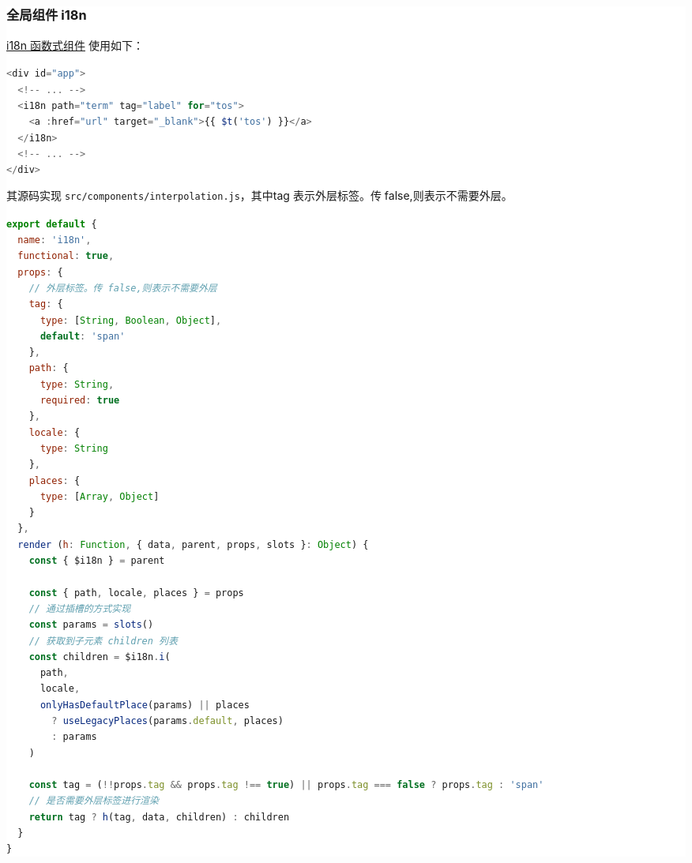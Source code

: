 

### 全局组件 i18n

[ i18n 函数式组件](https://kazupon.github.io/vue-i18n/zh/api/#i18n-%E5%87%BD%E6%95%B0%E5%BC%8F%E7%BB%84%E4%BB%B6) 使用如下：

```js
<div id="app">
  <!-- ... -->
  <i18n path="term" tag="label" for="tos">
    <a :href="url" target="_blank">{{ $t('tos') }}</a>
  </i18n>
  <!-- ... -->
</div>
```

其源码实现 `src/components/interpolation.js`，其中tag 表示外层标签。传 false,则表示不需要外层。

```js
export default {
  name: 'i18n',
  functional: true,
  props: {
    // 外层标签。传 false,则表示不需要外层
    tag: {
      type: [String, Boolean, Object],
      default: 'span'
    },
    path: {
      type: String,
      required: true
    },
    locale: {
      type: String
    },
    places: {
      type: [Array, Object]
    }
  },
  render (h: Function, { data, parent, props, slots }: Object) {
    const { $i18n } = parent

    const { path, locale, places } = props
    // 通过插槽的方式实现
    const params = slots()
    // 获取到子元素 children 列表
    const children = $i18n.i(
      path,
      locale,
      onlyHasDefaultPlace(params) || places
        ? useLegacyPlaces(params.default, places)
        : params
    )

    const tag = (!!props.tag && props.tag !== true) || props.tag === false ? props.tag : 'span'
    // 是否需要外层标签进行渲染
    return tag ? h(tag, data, children) : children
  }
}
```
